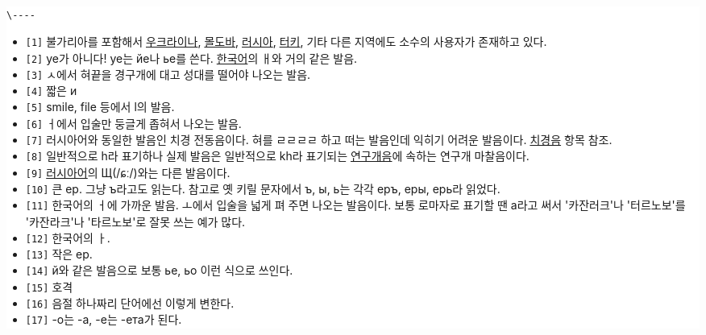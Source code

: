 
`\----`

  * `[1]` 불가리아를 포함해서 [우크라이나](%EC%9A%B0%ED%81%AC%EB%9D%BC%EC%9D%B4%EB%82%98.md), [몰도바](%EB%AA%B0%EB%8F%84%EB%B0%94.md), [러시아](%EB%9F%AC%EC%8B%9C%EC%95%84.md), [터키](%ED%84%B0%ED%82%A4.md), 기타 다른 지역에도 소수의 사용자가 존재하고 있다.
  * `[2]` ye가 아니다! ye는 йе나 ье를 쓴다. [한국어](%ED%95%9C%EA%B5%AD%EC%96%B4.md)의 ㅐ와 거의 같은 발음.
  * `[3]` ㅅ에서 혀끝을 경구개에 대고 성대를 떨어야 나오는 발음.
  * `[4]` 짧은 и
  * `[5]` smile, file 등에서 l의 발음.
  * `[6]` ㅓ에서 입술만 둥글게 좁혀서 나오는 발음.
  * `[7]` 러시아어와 동일한 발음인 치경 전동음이다. 혀를 ㄹㄹㄹㄹ 하고 떠는 발음인데 익히기 어려운 발음이다. [치경음](%EC%B9%98%EA%B2%BD%EC%9D%8C.md) 항목 참조.
  * `[8]` 일반적으로 h라 표기하나 실제 발음은 일반적으로 kh라 표기되는 [연구개음](%EC%97%B0%EA%B5%AC%EA%B0%9C%EC%9D%8C.md)에 속하는 연구개 마찰음이다.
  * `[9]` [러시아어](%EB%9F%AC%EC%8B%9C%EC%95%84%EC%96%B4.md)의 Щ(/ɕː/)와는 다른 발음이다.
  * `[10]` 큰 ер. 그냥 ъ라고도 읽는다. 참고로 옛 키릴 문자에서 ъ, ы, ь는 각각 еръ, еры, ерь라 읽었다.
  * `[11]` 한국어의 ㅓ에 가까운 발음. ㅗ에서 입술을 넓게 펴 주면 나오는 발음이다. 보통 로마자로 표기할 땐 a라고 써서 '카잔러크'나 '터르노보'를 '카잔라크'나 '타르노보'로 잘못 쓰는 예가 많다.
  * `[12]` 한국어의 ㅏ.
  * `[13]` 작은 ер.
  * `[14]` й와 같은 발음으로 보통 ье, ьо 이런 식으로 쓰인다.
  * `[15]` 호격
  * `[16]` 음절 하나짜리 단어에선 이렇게 변한다.
  * `[17]` -о는 -а, -е는 -ета가 된다.


